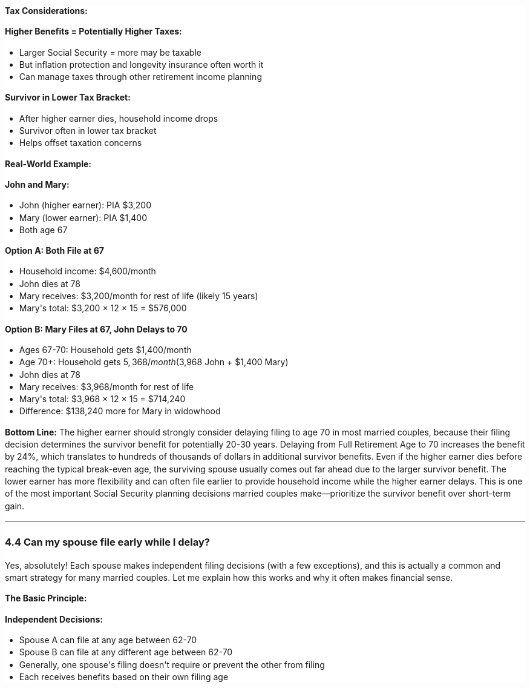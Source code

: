 **Tax Considerations:**

**Higher Benefits = Potentially Higher Taxes:**
- Larger Social Security = more may be taxable
- But inflation protection and longevity insurance often worth it
- Can manage taxes through other retirement income planning

**Survivor in Lower Tax Bracket:**
- After higher earner dies, household income drops
- Survivor often in lower tax bracket
- Helps offset taxation concerns

**Real-World Example:**

**John and Mary:**
- John (higher earner): PIA $3,200
- Mary (lower earner): PIA $1,400
- Both age 67

**Option A: Both File at 67**
- Household income: $4,600/month
- John dies at 78
- Mary receives: $3,200/month for rest of life (likely 15 years)
- Mary's total: $3,200 × 12 × 15 = $576,000

**Option B: Mary Files at 67, John Delays to 70**
- Ages 67-70: Household gets $1,400/month
- Age 70+: Household gets $5,368/month ($3,968 John + $1,400 Mary)
- John dies at 78
- Mary receives: $3,968/month for rest of life
- Mary's total: $3,968 × 12 × 15 = $714,240
- Difference: $138,240 more for Mary in widowhood

**Bottom Line:** The higher earner should strongly consider delaying filing to age 70 in most married couples, because their filing decision determines the survivor benefit for potentially 20-30 years. Delaying from Full Retirement Age to 70 increases the benefit by 24%, which translates to hundreds of thousands of dollars in additional survivor benefits. Even if the higher earner dies before reaching the typical break-even age, the surviving spouse usually comes out far ahead due to the larger survivor benefit. The lower earner has more flexibility and can often file earlier to provide household income while the higher earner delays. This is one of the most important Social Security planning decisions married couples make—prioritize the survivor benefit over short-term gain.

---

### 4.4 Can my spouse file early while I delay?

Yes, absolutely! Each spouse makes independent filing decisions (with a few exceptions), and this is actually a common and smart strategy for many married couples. Let me explain how this works and why it often makes financial sense.

**The Basic Principle:**

**Independent Decisions:**
- Spouse A can file at any age between 62-70
- Spouse B can file at any different age between 62-70
- Generally, one spouse's filing doesn't require or prevent the other from filing
- Each receives benefits based on their own filing age
